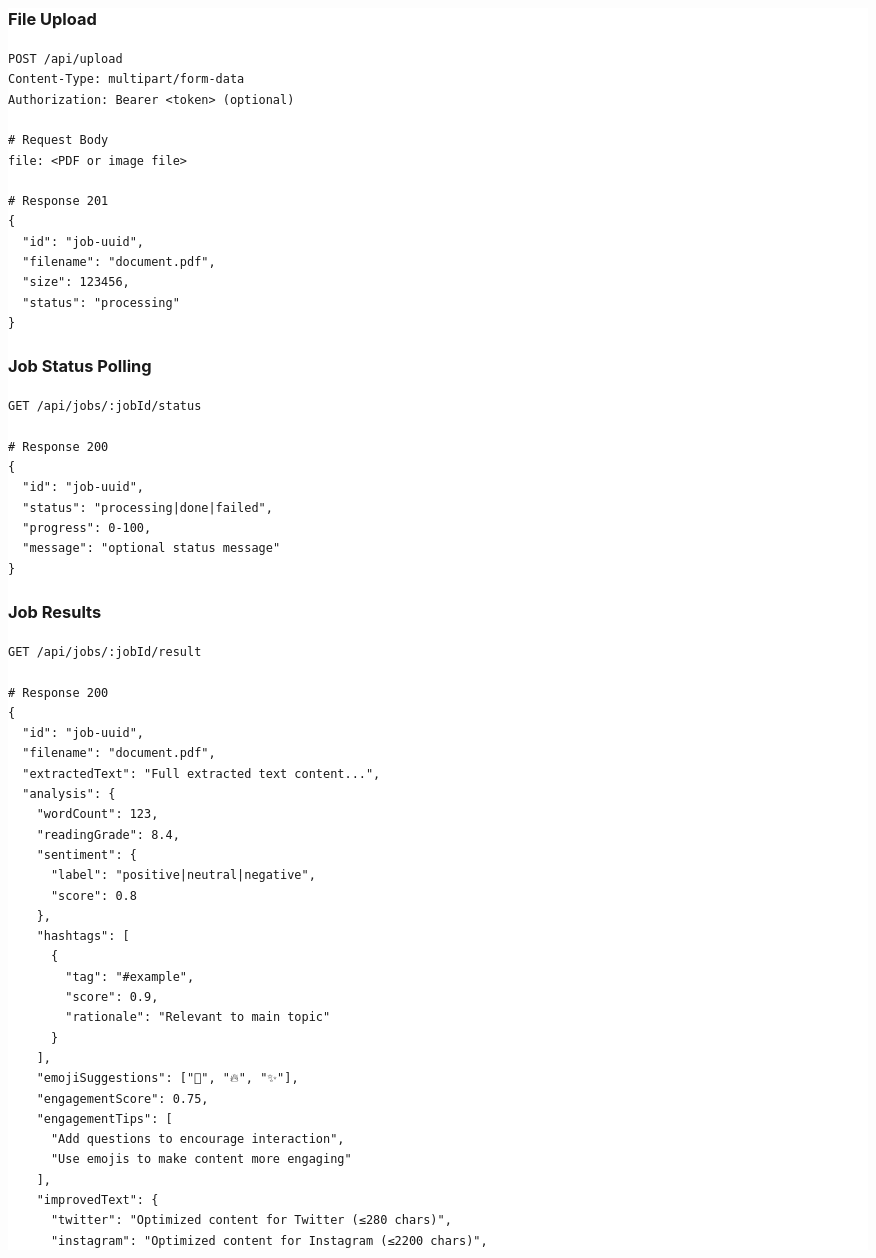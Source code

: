 ### File Upload
```http
POST /api/upload
Content-Type: multipart/form-data
Authorization: Bearer <token> (optional)

# Request Body
file: <PDF or image file>

# Response 201
{
  "id": "job-uuid",
  "filename": "document.pdf", 
  "size": 123456,
  "status": "processing"
}
```

### Job Status Polling
```http
GET /api/jobs/:jobId/status

# Response 200
{
  "id": "job-uuid",
  "status": "processing|done|failed",
  "progress": 0-100,
  "message": "optional status message"
}
```

### Job Results
```http
GET /api/jobs/:jobId/result

# Response 200
{
  "id": "job-uuid",
  "filename": "document.pdf",
  "extractedText": "Full extracted text content...",
  "analysis": {
    "wordCount": 123,
    "readingGrade": 8.4,
    "sentiment": { 
      "label": "positive|neutral|negative", 
      "score": 0.8 
    },
    "hashtags": [
      { 
        "tag": "#example", 
        "score": 0.9,
        "rationale": "Relevant to main topic"
      }
    ],
    "emojiSuggestions": ["🚀", "🔥", "✨"],
    "engagementScore": 0.75,
    "engagementTips": [
      "Add questions to encourage interaction",
      "Use emojis to make content more engaging"
    ],
    "improvedText": {
      "twitter": "Optimized content for Twitter (≤280 chars)",
      "instagram": "Optimized content for Instagram (≤2200 chars)", 
```
